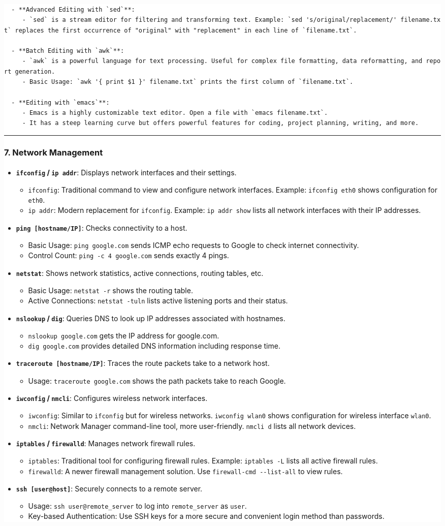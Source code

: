       - **Advanced Editing with `sed`**:
         - `sed` is a stream editor for filtering and transforming text. Example: `sed 's/original/replacement/' filename.txt` replaces the first occurrence of "original" with "replacement" in each line of `filename.txt`.
    
      - **Batch Editing with `awk`**:
         - `awk` is a powerful language for text processing. Useful for complex file formatting, data reformatting, and report generation.
         - Basic Usage: `awk '{ print $1 }' filename.txt` prints the first column of `filename.txt`.
    
      - **Editing with `emacs`**:
         - Emacs is a highly customizable text editor. Open a file with `emacs filename.txt`.
         - It has a steep learning curve but offers powerful features for coding, project planning, writing, and more.

---

### 7. Network Management

- **`ifconfig` / `ip addr`**: Displays network interfaces and their settings.
   - `ifconfig`: Traditional command to view and configure network interfaces. Example: `ifconfig eth0` shows configuration for `eth0`.
   - `ip addr`: Modern replacement for `ifconfig`. Example: `ip addr show` lists all network interfaces with their IP addresses.

- **`ping [hostname/IP]`**: Checks connectivity to a host.
   - Basic Usage: `ping google.com` sends ICMP echo requests to Google to check internet connectivity.
   - Control Count: `ping -c 4 google.com` sends exactly 4 pings.

- **`netstat`**: Shows network statistics, active connections, routing tables, etc.
   - Basic Usage: `netstat -r` shows the routing table.
   - Active Connections: `netstat -tuln` lists active listening ports and their status.

- **`nslookup` / `dig`**: Queries DNS to look up IP addresses associated with hostnames.
   - `nslookup google.com` gets the IP address for google.com.
   - `dig google.com` provides detailed DNS information including response time.

- **`traceroute [hostname/IP]`**: Traces the route packets take to a network host.
   - Usage: `traceroute google.com` shows the path packets take to reach Google.

- **`iwconfig` / `nmcli`**: Configures wireless network interfaces.
   - `iwconfig`: Similar to `ifconfig` but for wireless networks. `iwconfig wlan0` shows configuration for wireless interface `wlan0`.
   - `nmcli`: Network Manager command-line tool, more user-friendly. `nmcli d` lists all network devices.

- **`iptables` / `firewalld`**: Manages network firewall rules.
   - `iptables`: Traditional tool for configuring firewall rules. Example: `iptables -L` lists all active firewall rules.
   - `firewalld`: A newer firewall management solution. Use `firewall-cmd --list-all` to view rules.

- **`ssh [user@host]`**: Securely connects to a remote server.
   - Usage: `ssh user@remote_server` to log into `remote_server` as `user`.
   - Key-based Authentication: Use SSH keys for a more secure and convenient login method than passwords.
